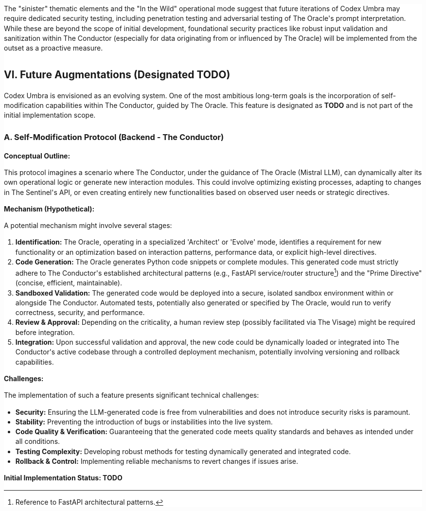 The "sinister" thematic elements and the "In the Wild" operational mode suggest that future iterations of Codex Umbra may require dedicated security testing, including penetration testing and adversarial testing of The Oracle's prompt interpretation. While these are beyond the scope of initial development, foundational security practices like robust input validation and sanitization within The Conductor (especially for data originating from or influenced by The Oracle) will be implemented from the outset as a proactive measure.

## VI. Future Augmentations (Designated TODO)

Codex Umbra is envisioned as an evolving system. One of the most ambitious long-term goals is the incorporation of self-modification capabilities within The Conductor, guided by The Oracle. This feature is designated as **TODO** and is not part of the initial implementation scope.

### A. Self-Modification Protocol (Backend - The Conductor)

**Conceptual Outline:**

This protocol imagines a scenario where The Conductor, under the guidance of The Oracle (Mistral LLM), can dynamically alter its own operational logic or generate new interaction modules. This could involve optimizing existing processes, adapting to changes in The Sentinel's API, or even creating entirely new functionalities based on observed user needs or strategic directives.

**Mechanism (Hypothetical):**

A potential mechanism might involve several stages:

1.  **Identification:** The Oracle, operating in a specialized 'Architect' or 'Evolve' mode, identifies a requirement for new functionality or an optimization based on interaction patterns, performance data, or explicit high-level directives.
2.  **Code Generation:** The Oracle generates Python code snippets or complete modules. This generated code must strictly adhere to The Conductor's established architectural patterns (e.g., FastAPI service/router structure[^11^]) and the "Prime Directive" (concise, efficient, maintainable).
3.  **Sandboxed Validation:** The generated code would be deployed into a secure, isolated sandbox environment within or alongside The Conductor. Automated tests, potentially also generated or specified by The Oracle, would run to verify correctness, security, and performance.
4.  **Review & Approval:** Depending on the criticality, a human review step (possibly facilitated via The Visage) might be required before integration.
5.  **Integration:** Upon successful validation and approval, the new code could be dynamically loaded or integrated into The Conductor's active codebase through a controlled deployment mechanism, potentially involving versioning and rollback capabilities.

**Challenges:**

The implementation of such a feature presents significant technical challenges:

*   **Security:** Ensuring the LLM-generated code is free from vulnerabilities and does not introduce security risks is paramount.
*   **Stability:** Preventing the introduction of bugs or instabilities into the live system.
*   **Code Quality & Verification:** Guaranteeing that the generated code meets quality standards and behaves as intended under all conditions.
*   **Testing Complexity:** Developing robust methods for testing dynamically generated and integrated code.
*   **Rollback & Control:** Implementing reliable mechanisms to revert changes if issues arise.

**Initial Implementation Status: TODO**


[^1^]: Reference to Ollama framework documentation or source.
[^2^]: Reference to Mistral model details or Ollama model library.
[^3^]: Reference to Ollama operational details or configuration.
[^5^]: Reference to Vite documentation.
[^6^]: Reference to TypeScript/Vite integration guides.
[^7^]: Reference to React project structure best practices.
[^8^]: Reference to FastAPI documentation.
[^10^]: Reference to backend project structure best practices.
[^11^]: Reference to FastAPI architectural patterns.